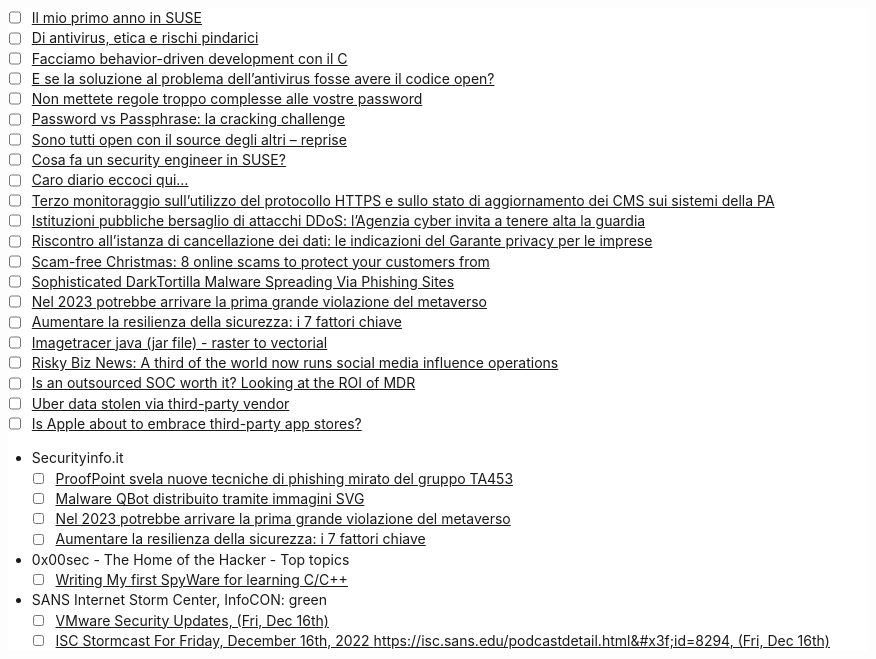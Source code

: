   - [ ] [Il mio primo anno in SUSE](https://codiceinsicuro.it/blog/il-mio-primo-anno-in-suse/)
  - [ ] [Di antivirus, etica e rischi pindarici](https://codiceinsicuro.it/2022/03/23/di-antivirus-etica-e-rischi-pindaric/)
  - [ ] [Facciamo behavior-driven development con il C](https://codiceinsicuro.it/2022/04/01/facciamo-behavior-driven-development-con-il-c/)
  - [ ] [E se la soluzione al problema dell&#8217;antivirus fosse avere il codice open?](https://codiceinsicuro.it/2022/04/04/e-se-il-problema-dell-antivirus-fosse-avere-il-codice-open/)
  - [ ] [Non mettete regole troppo complesse alle vostre password](https://codiceinsicuro.it/2022/04/16/non-mettete-regole-troppo-complesse-alle-vostre-password/)
  - [ ] [Password vs Passphrase: la cracking challenge](https://codiceinsicuro.it/2022/04/21/password-vs-passphrase-la-cracking-challenge/)
  - [ ] [Sono tutti open con il source degli altri &#8211; reprise](https://codiceinsicuro.it/2022/05/10/sono-tutti-open-con-il-source-degli-altri-reprise/)
  - [ ] [Cosa fa un security engineer in SUSE?](https://codiceinsicuro.it/2022/05/24/cosa-fa-un-security-engineer-in-suse/)
  - [ ] [Caro diario eccoci qui&#8230;](https://codiceinsicuro.it/2022/10/27/caro-diario-eccoci-qui/)
  - [ ] [Terzo monitoraggio sull’utilizzo del protocollo HTTPS e sullo stato di aggiornamento dei CMS sui sistemi della PA](https://cert-agid.gov.it/news/terzo-monitoraggio-sullutilizzo-del-protocollo-https-e-sullo-stato-di-aggiornamento-dei-cms-sui-sistemi-della-pa/)
  - [ ] [Istituzioni pubbliche bersaglio di attacchi DDoS: l’Agenzia cyber invita a tenere alta la guardia](https://www.cybersecurity360.it/nuove-minacce/istituzioni-pubbliche-bersaglio-di-attacchi-ddos-lagenzia-cyber-invita-a-tenere-alta-la-guardia/)
  - [ ] [Riscontro all’istanza di cancellazione dei dati: le indicazioni del Garante privacy per le imprese](https://www.cybersecurity360.it/legal/privacy-dati-personali/riscontro-allistanza-di-cancellazione-dei-dati-le-indicazioni-del-garante-privacy-per-le-imprese/)
  - [ ] [Scam-free Christmas: 8 online scams to protect your customers from](https://blog.group-ib.com/scam-free-christmas)
  - [ ] [Sophisticated DarkTortilla Malware Spreading Via Phishing Sites](https://blog.cyble.com/2022/12/16/sophisticated-darktortilla-malware-spreading-via-phishing-sites/)
  - [ ] [Nel 2023 potrebbe arrivare la prima grande violazione del metaverso](https://www.securityinfo.it/2022/12/16/nel-2023-potrebbe-arrivare-la-prima-grande-violazione-del-metaverso/?utm_source=rss&utm_medium=rss&utm_campaign=nel-2023-potrebbe-arrivare-la-prima-grande-violazione-del-metaverso)
  - [ ] [Aumentare la resilienza della sicurezza: i 7 fattori chiave](https://www.securityinfo.it/2022/12/16/aumentare-resilienza-sicurezza/?utm_source=rss&utm_medium=rss&utm_campaign=aumentare-resilienza-sicurezza)
  - [ ] [Imagetracer java (jar file) - raster to vectorial](https://trueliarx.blogspot.com/2022/12/imagetracer-java-jar-file-raster-to.html)
  - [ ] [Risky Biz News: A third of the world now runs social media influence operations](https://riskybiznews.substack.com/p/risky-biz-news-a-third-of-the-world)
  - [ ] [Is an outsourced SOC worth it? Looking at the ROI of MDR](https://www.malwarebytes.com/blog/business/2022/12/are-outsourced-soc-services-worth-it-looking-at-the-roi-of-mdr)
  - [ ] [Uber data stolen via third-party vendor](https://www.malwarebytes.com/blog/news/2022/12/uber-breached-via-attack-against-its-vendor)
  - [ ] [Is Apple about to embrace third-party app stores?](https://www.malwarebytes.com/blog/news/2022/12/would-apple-welcome-third-party-stores-soon)
- Securityinfo.it
  - [ ] [ProofPoint svela nuove tecniche di phishing mirato del gruppo TA453](https://www.securityinfo.it/2022/12/16/proofpoint-svela-nuove-tecniche-di-phishing-mirato-del-gruppo-ta453/?utm_source=rss&utm_medium=rss&utm_campaign=proofpoint-svela-nuove-tecniche-di-phishing-mirato-del-gruppo-ta453)
  - [ ] [Malware QBot distribuito tramite immagini SVG](https://www.securityinfo.it/2022/12/16/malware-qbot-immagini-svg/?utm_source=rss&utm_medium=rss&utm_campaign=malware-qbot-immagini-svg)
  - [ ] [Nel 2023 potrebbe arrivare la prima grande violazione del metaverso](https://www.securityinfo.it/2022/12/16/nel-2023-potrebbe-arrivare-la-prima-grande-violazione-del-metaverso/?utm_source=rss&utm_medium=rss&utm_campaign=nel-2023-potrebbe-arrivare-la-prima-grande-violazione-del-metaverso)
  - [ ] [Aumentare la resilienza della sicurezza: i 7 fattori chiave](https://www.securityinfo.it/2022/12/16/aumentare-resilienza-sicurezza/?utm_source=rss&utm_medium=rss&utm_campaign=aumentare-resilienza-sicurezza)
- 0x00sec - The Home of the Hacker - Top topics
  - [ ] [Writing My first SpyWare for learning C/C++](https://0x00sec.org/t/writing-my-first-spyware-for-learning-c-c/32521)
- SANS Internet Storm Center, InfoCON: green
  - [ ] [VMware Security Updates, (Fri, Dec 16th)](https://isc.sans.edu/diary/rss/29350)
  - [ ] [ISC Stormcast For Friday, December 16th, 2022 https://isc.sans.edu/podcastdetail.html&#x3f;id=8294, (Fri, Dec 16th)](https://isc.sans.edu/diary/rss/29348)